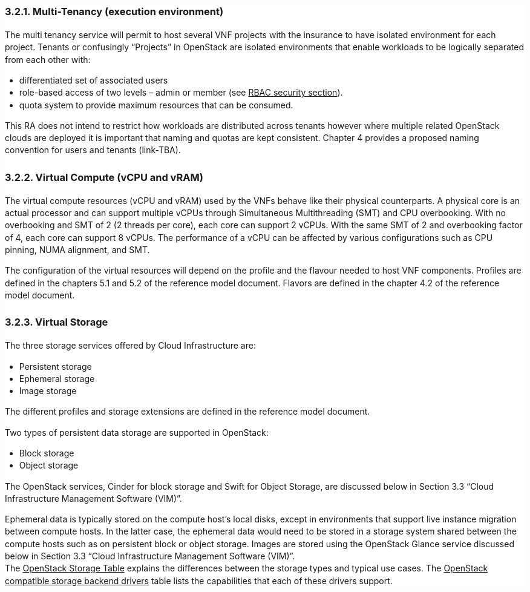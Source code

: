 <a name="3.2.1"></a>
### 3.2.1. Multi-Tenancy (execution environment)
The multi tenancy service will permit to host several VNF projects with the insurance to have isolated environment for each project. Tenants or confusingly “Projects” in OpenStack are isolated environments that enable workloads to be logically separated from each other with:
-	differentiated set of associated users
-	role-based access of two levels – admin or member (see [RBAC security section](./chapter06.md#6314-rbac)).
-	quota system to provide maximum resources that can be consumed.

This RA does not intend to restrict how workloads are distributed across tenants however where multiple related OpenStack clouds are deployed it is important that naming and quotas are kept consistent.  Chapter 4 provides a proposed naming convention for users and tenants (link-TBA).   

<a name="3.2.2"></a>
### 3.2.2. Virtual Compute (vCPU and vRAM)
The virtual compute resources (vCPU and vRAM) used by the VNFs behave like their physical counterparts.  A physical core is an actual processor and can support multiple vCPUs through Simultaneous Multithreading (SMT) and CPU overbooking. With no overbooking and SMT of 2 (2 threads per core), each core can support 2 vCPUs. With the same SMT of 2 and overbooking factor of 4, each core can support 8 vCPUs. The performance of a vCPU can be affected by various configurations such as CPU pinning, NUMA alignment, and SMT.

The configuration of the virtual resources will depend on the profile and the flavour needed to host VNF components. Profiles are defined in the chapters 5.1 and 5.2 of the reference model document. Flavors are defined in the chapter 4.2 of the reference model document.

<a name="3.2.3"></a>
### 3.2.3. Virtual Storage
The three storage services offered by Cloud Infrastructure are:
-	Persistent storage
-	Ephemeral storage
-	Image storage

The different profiles and storage extensions are defined in the reference model document.

Two types of persistent data storage are supported in OpenStack:
-	Block storage
-	Object storage

The OpenStack services, Cinder for block storage and Swift for Object Storage, are discussed below in Section 3.3 “Cloud Infrastructure Management Software (VIM)”.

Ephemeral data is typically stored on the compute host’s local disks, except in environments that support live instance migration between compute hosts. In the latter case, the ephemeral data would need to be stored in a storage system shared between the compute hosts such as on persistent block or object storage.
Images are stored using the OpenStack Glance service discussed below in Section 3.3 “Cloud Infrastructure Management Software (VIM)”.  
The [OpenStack Storage Table](https://docs.openstack.org/arch-design/design-storage/design-storage-concepts.html#table-openstack-storage) explains the differences between the storage types and typical use cases. The [OpenStack compatible storage backend drivers](https://docs.openstack.org/cinder/latest/reference/support-matrix.html) table lists the capabilities that each of these drivers support.
